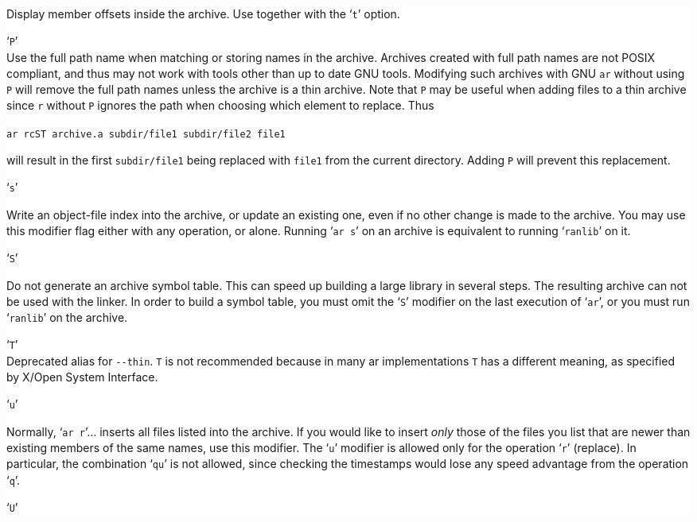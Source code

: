 Display member offsets inside the archive. Use together with the ‘`t`’
option.

‘`P`’  
Use the full path name when matching or storing names in the archive.
Archives created with full path names are not POSIX compliant, and thus
may not work with tools other than up to date <span
class="small">GNU</span> tools. Modifying such archives with <span
class="small">GNU</span> `ar` without using `P` will remove the full
path names unless the archive is a thin archive. Note that `P` may be
useful when adding files to a thin archive since `r` without `P` ignores
the path when choosing which element to replace. Thus

<div class="example">

``` example
ar rcST archive.a subdir/file1 subdir/file2 file1
```

</div>

will result in the first `subdir/file1` being replaced with `file1` from
the current directory. Adding `P` will prevent this replacement.

‘`s`’  
<span id="index-writing-archive-index"></span>

Write an object-file index into the archive, or update an existing one,
even if no other change is made to the archive. You may use this
modifier flag either with any operation, or alone. Running ‘`ar s`’ on
an archive is equivalent to running ‘`ranlib`’ on it.

‘`S`’  
<span id="index-not-writing-archive-index"></span>

Do not generate an archive symbol table. This can speed up building a
large library in several steps. The resulting archive can not be used
with the linker. In order to build a symbol table, you must omit the
‘`S`’ modifier on the last execution of ‘`ar`’, or you must run
‘`ranlib`’ on the archive.

‘`T`’  
Deprecated alias for `--thin`. `T` is not recommended because in many ar
implementations `T` has a different meaning, as specified by X/Open
System Interface.

‘`u`’  
<span id="index-updating-an-archive"></span>

Normally, ‘`ar r`’… inserts all files listed into the archive. If you
would like to insert *only* those of the files you list that are newer
than existing members of the same names, use this modifier. The ‘`u`’
modifier is allowed only for the operation ‘`r`’ (replace). In
particular, the combination ‘`qu`’ is not allowed, since checking the
timestamps would lose any speed advantage from the operation ‘`q`’.

‘`U`’  
<span id="index-deterministic-archives-1"></span> <span
id="index-_002d_002denable_002ddeterministic_002darchives-1"></span>
